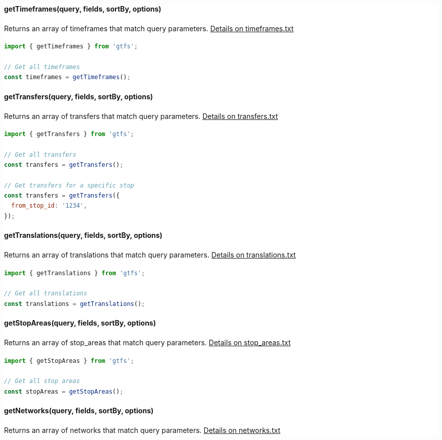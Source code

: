 #### getTimeframes(query, fields, sortBy, options)

Returns an array of timeframes that match query parameters. [Details on timeframes.txt](https://gtfs.org/schedule/reference/#timeframestxt)

```js
import { getTimeframes } from 'gtfs';

// Get all timeframes
const timeframes = getTimeframes();
```

#### getTransfers(query, fields, sortBy, options)

Returns an array of transfers that match query parameters. [Details on transfers.txt](https://gtfs.org/schedule/reference/#transferstxt)

```js
import { getTransfers } from 'gtfs';

// Get all transfers
const transfers = getTransfers();

// Get transfers for a specific stop
const transfers = getTransfers({
  from_stop_id: '1234',
});
```

#### getTranslations(query, fields, sortBy, options)

Returns an array of translations that match query parameters. [Details on translations.txt](https://gtfs.org/schedule/reference/#translationstxt)

```js
import { getTranslations } from 'gtfs';

// Get all translations
const translations = getTranslations();
```

#### getStopAreas(query, fields, sortBy, options)

Returns an array of stop_areas that match query parameters. [Details on stop_areas.txt](https://gtfs.org/schedule/reference/#stop_areastxt)

```js
import { getStopAreas } from 'gtfs';

// Get all stop areas
const stopAreas = getStopAreas();
```

#### getNetworks(query, fields, sortBy, options)

Returns an array of networks that match query parameters. [Details on networks.txt](https://gtfs.org/schedule/reference/#networkstxt)
